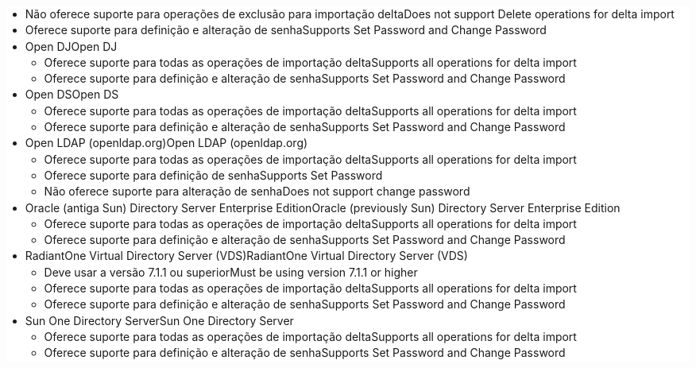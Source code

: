   * <span data-ttu-id="a0783-175">Não oferece suporte para operações de exclusão para importação delta</span><span class="sxs-lookup"><span data-stu-id="a0783-175">Does not support Delete operations for delta import</span></span>
  * <span data-ttu-id="a0783-176">Oferece suporte para definição e alteração de senha</span><span class="sxs-lookup"><span data-stu-id="a0783-176">Supports Set Password and Change Password</span></span>
* <span data-ttu-id="a0783-177">Open DJ</span><span class="sxs-lookup"><span data-stu-id="a0783-177">Open DJ</span></span>
  * <span data-ttu-id="a0783-178">Oferece suporte para todas as operações de importação delta</span><span class="sxs-lookup"><span data-stu-id="a0783-178">Supports all operations for delta import</span></span>
  * <span data-ttu-id="a0783-179">Oferece suporte para definição e alteração de senha</span><span class="sxs-lookup"><span data-stu-id="a0783-179">Supports Set Password and Change Password</span></span>
* <span data-ttu-id="a0783-180">Open DS</span><span class="sxs-lookup"><span data-stu-id="a0783-180">Open DS</span></span>
  * <span data-ttu-id="a0783-181">Oferece suporte para todas as operações de importação delta</span><span class="sxs-lookup"><span data-stu-id="a0783-181">Supports all operations for delta import</span></span>
  * <span data-ttu-id="a0783-182">Oferece suporte para definição e alteração de senha</span><span class="sxs-lookup"><span data-stu-id="a0783-182">Supports Set Password and Change Password</span></span>
* <span data-ttu-id="a0783-183">Open LDAP (openldap.org)</span><span class="sxs-lookup"><span data-stu-id="a0783-183">Open LDAP (openldap.org)</span></span>
  * <span data-ttu-id="a0783-184">Oferece suporte para todas as operações de importação delta</span><span class="sxs-lookup"><span data-stu-id="a0783-184">Supports all operations for delta import</span></span>
  * <span data-ttu-id="a0783-185">Oferece suporte para definição de senha</span><span class="sxs-lookup"><span data-stu-id="a0783-185">Supports Set Password</span></span>
  * <span data-ttu-id="a0783-186">Não oferece suporte para alteração de senha</span><span class="sxs-lookup"><span data-stu-id="a0783-186">Does not support change password</span></span>
* <span data-ttu-id="a0783-187">Oracle (antiga Sun) Directory Server Enterprise Edition</span><span class="sxs-lookup"><span data-stu-id="a0783-187">Oracle (previously Sun) Directory Server Enterprise Edition</span></span>
  * <span data-ttu-id="a0783-188">Oferece suporte para todas as operações de importação delta</span><span class="sxs-lookup"><span data-stu-id="a0783-188">Supports all operations for delta import</span></span>
  * <span data-ttu-id="a0783-189">Oferece suporte para definição e alteração de senha</span><span class="sxs-lookup"><span data-stu-id="a0783-189">Supports Set Password and Change Password</span></span>
* <span data-ttu-id="a0783-190">RadiantOne Virtual Directory Server (VDS)</span><span class="sxs-lookup"><span data-stu-id="a0783-190">RadiantOne Virtual Directory Server (VDS)</span></span>
  * <span data-ttu-id="a0783-191">Deve usar a versão 7.1.1 ou superior</span><span class="sxs-lookup"><span data-stu-id="a0783-191">Must be using version 7.1.1 or higher</span></span>
  * <span data-ttu-id="a0783-192">Oferece suporte para todas as operações de importação delta</span><span class="sxs-lookup"><span data-stu-id="a0783-192">Supports all operations for delta import</span></span>
  * <span data-ttu-id="a0783-193">Oferece suporte para definição e alteração de senha</span><span class="sxs-lookup"><span data-stu-id="a0783-193">Supports Set Password and Change Password</span></span>
* <span data-ttu-id="a0783-194">Sun One Directory Server</span><span class="sxs-lookup"><span data-stu-id="a0783-194">Sun One Directory Server</span></span>
  * <span data-ttu-id="a0783-195">Oferece suporte para todas as operações de importação delta</span><span class="sxs-lookup"><span data-stu-id="a0783-195">Supports all operations for delta import</span></span>
  * <span data-ttu-id="a0783-196">Oferece suporte para definição e alteração de senha</span><span class="sxs-lookup"><span data-stu-id="a0783-196">Supports Set Password and Change Password</span></span>
